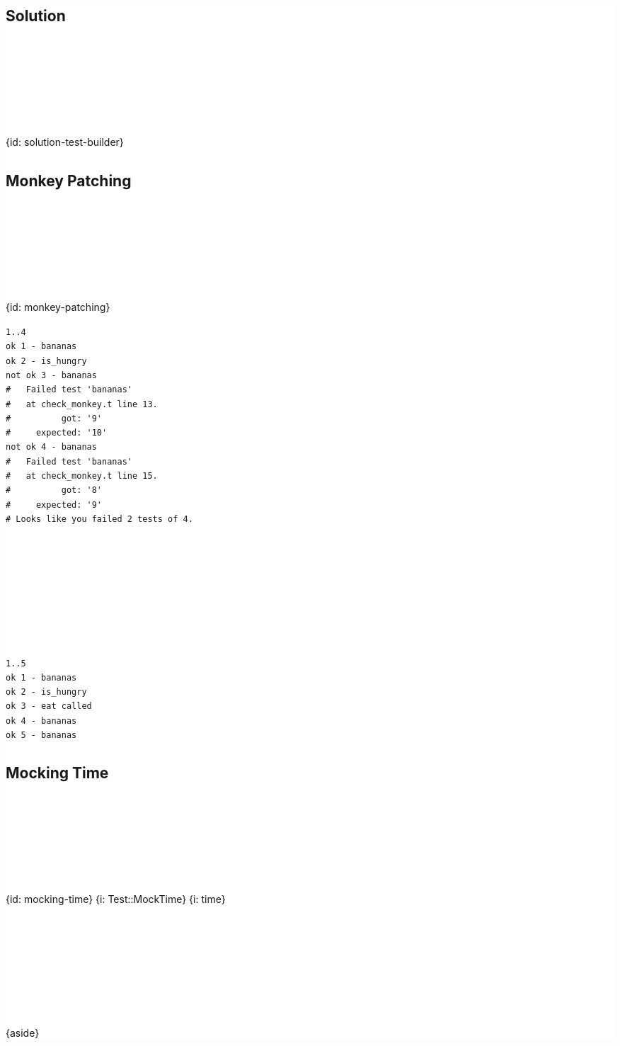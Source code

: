 


## Solution
{id: solution-test-builder}
![](examples/perl/t/get_fh.t)


## Monkey Patching
{id: monkey-patching}
![](examples/mock/Monkey.pm)
![](examples/mock/check_monkey.t)

```
1..4
ok 1 - bananas
ok 2 - is_hungry
not ok 3 - bananas
#   Failed test 'bananas'
#   at check_monkey.t line 13.
#          got: '9'
#     expected: '10'
not ok 4 - bananas
#   Failed test 'bananas'
#   at check_monkey.t line 15.
#          got: '8'
#     expected: '9'
# Looks like you failed 2 tests of 4.
```
![](examples/mock/patch_monkey.t)

```
1..5
ok 1 - bananas
ok 2 - is_hungry
ok 3 - eat called
ok 4 - bananas
ok 5 - bananas
```


## Mocking Time
{id: mocking-time}
{i: Test::MockTime}
{i: time}
![](examples/mock/time.t)
![](examples/mock/MySession.pm)

{aside}
